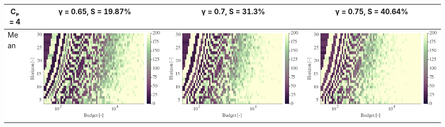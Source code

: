 | Cₚ = 4 | γ = 0.65, S = 19.87% | γ = 0.7, S = 31.3% | γ = 0.75, S = 40.64% | 
| --- | --- | --- | --- | 
| Mean | ![](fig/sp_AL/mean_g_0.65_cp_4.png) | ![](fig/sp_AL/mean_g_0.7_cp_4.png) | ![](fig/sp_AL/mean_g_0.75_cp_4.png) | 